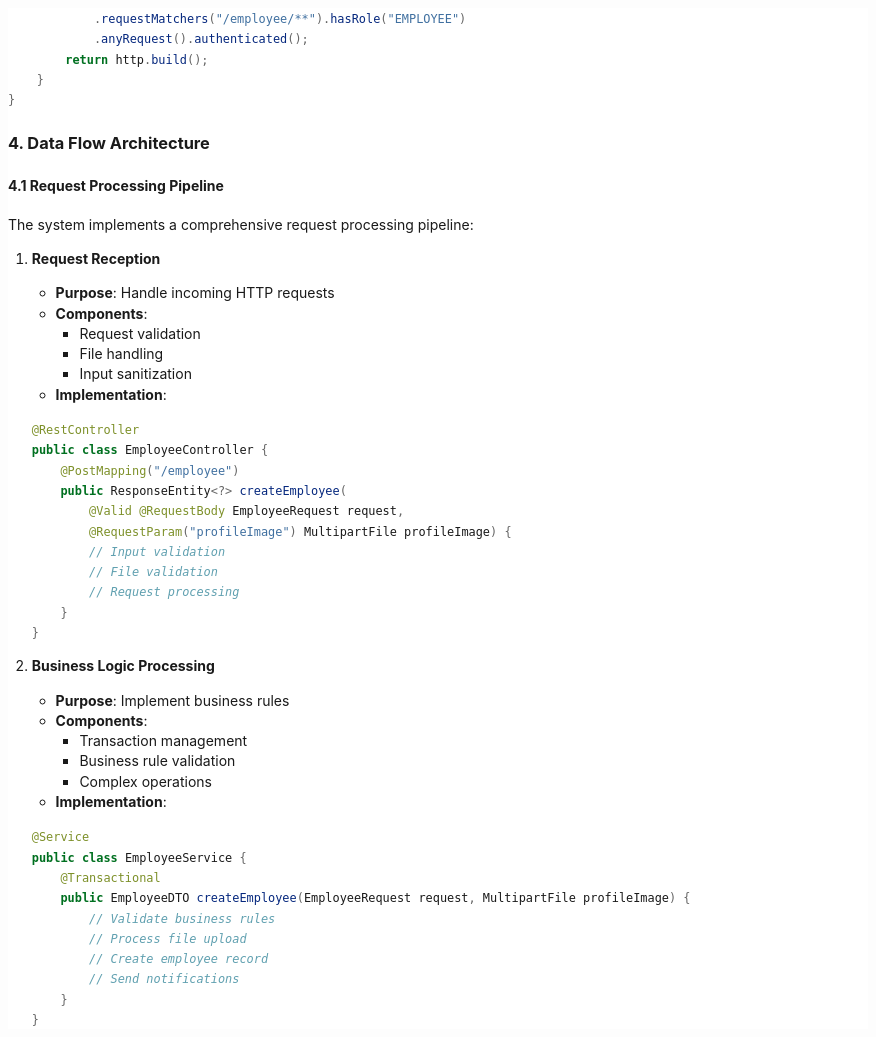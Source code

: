    ```java
               .requestMatchers("/employee/**").hasRole("EMPLOYEE")
               .anyRequest().authenticated();
           return http.build();
       }
   }
   ```

### 4. Data Flow Architecture

#### 4.1 Request Processing Pipeline
The system implements a comprehensive request processing pipeline:

1. **Request Reception**
   - **Purpose**: Handle incoming HTTP requests
   - **Components**:
     - Request validation
     - File handling
     - Input sanitization
   - **Implementation**:
   ```java
   @RestController
   public class EmployeeController {
       @PostMapping("/employee")
       public ResponseEntity<?> createEmployee(
           @Valid @RequestBody EmployeeRequest request,
           @RequestParam("profileImage") MultipartFile profileImage) {
           // Input validation
           // File validation
           // Request processing
       }
   }
   ```

2. **Business Logic Processing**
   - **Purpose**: Implement business rules
   - **Components**:
     - Transaction management
     - Business rule validation
     - Complex operations
   - **Implementation**:
   ```java
   @Service
   public class EmployeeService {
       @Transactional
       public EmployeeDTO createEmployee(EmployeeRequest request, MultipartFile profileImage) {
           // Validate business rules
           // Process file upload
           // Create employee record
           // Send notifications
       }
   }
   ```
